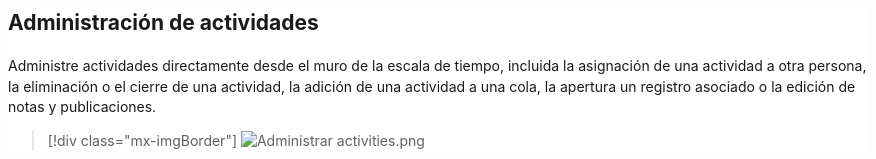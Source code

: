 
## <a name="manage-activities"></a>Administración de actividades
Administre actividades directamente desde el muro de la escala de tiempo, incluida la asignación de una actividad a otra persona, la eliminación o el cierre de una actividad, la adición de una actividad a una cola, la apertura un registro asociado o la edición de notas y publicaciones.


> [!div class="mx-imgBorder"]
> ![Administrar activities.png](media/ManageActivities.png "ManageActivities.png")



